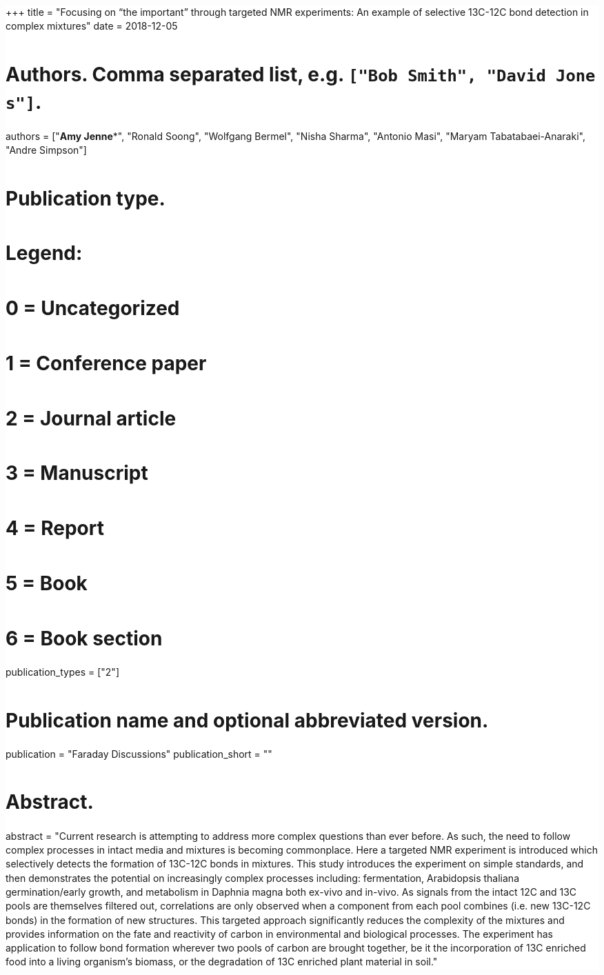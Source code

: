 +++
title = "Focusing on “the important” through targeted NMR experiments: An example of selective 13C-12C bond detection in complex mixtures"
date = 2018-12-05

# Authors. Comma separated list, e.g. `["Bob Smith", "David Jones"]`.
authors = ["**Amy Jenne***", "Ronald Soong", "Wolfgang Bermel", "Nisha Sharma", "Antonio Masi", "Maryam Tabatabaei-Anaraki", "Andre Simpson"]

# Publication type.
# Legend:
# 0 = Uncategorized
# 1 = Conference paper
# 2 = Journal article
# 3 = Manuscript
# 4 = Report
# 5 = Book
# 6 = Book section
publication_types = ["2"]

# Publication name and optional abbreviated version.
publication = "Faraday Discussions"
publication_short = ""

# Abstract.
abstract = "Current research is attempting to address more complex questions than ever before. As such, the need to follow complex processes in intact media and mixtures is becoming commonplace. Here a targeted NMR experiment is introduced which selectively detects the formation of 13C-12C bonds in mixtures. This study introduces the experiment on simple standards, and then demonstrates the potential on increasingly complex processes including: fermentation, Arabidopsis thaliana germination/early growth, and metabolism in Daphnia magna both ex-vivo and in-vivo. As signals from the intact 12C and 13C pools are themselves filtered out, correlations are only observed when a component from each pool combines (i.e. new 13C-12C bonds) in the formation of new structures. This targeted approach significantly reduces the complexity of the mixtures and provides information on the fate and reactivity of carbon in environmental and biological processes. The experiment has application to follow bond formation wherever two pools of carbon are brought together, be it the incorporation of 13C enriched food into a living organism’s biomass, or the degradation of 13C enriched plant material in soil."
